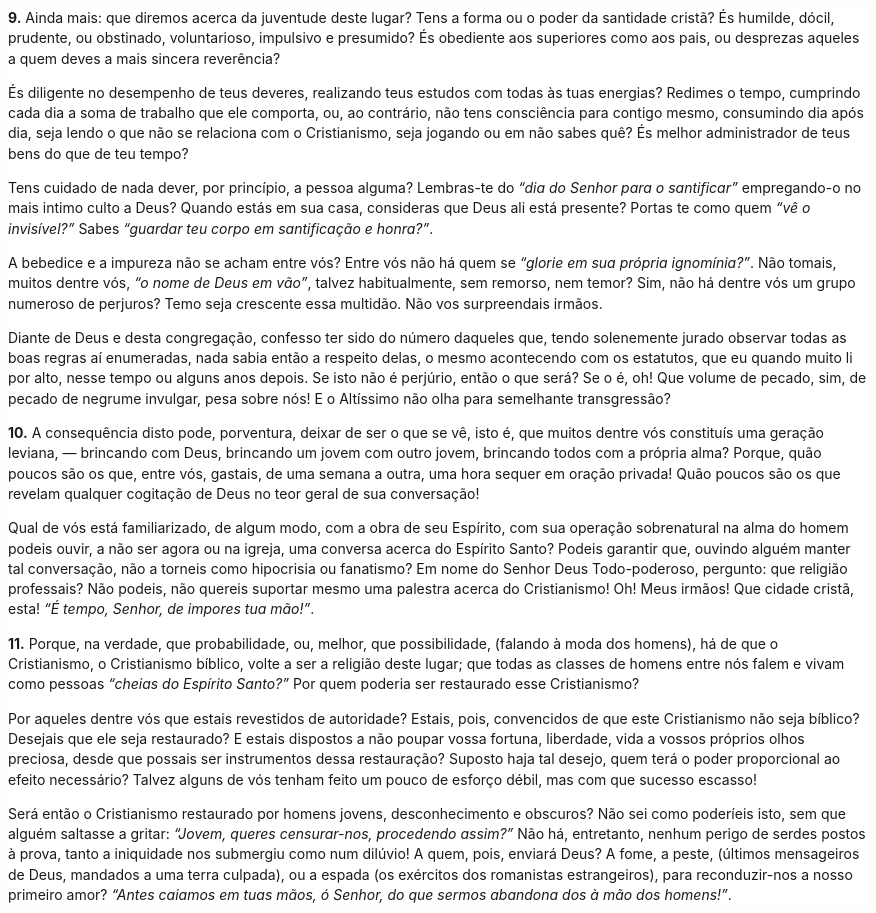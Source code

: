 **9.** Ainda mais: que diremos acerca da juventude deste lugar? Tens a forma ou o poder da santidade cristã? És humilde, dócil, prudente, ou obstinado, voluntarioso, impulsivo e presumido? És obediente aos superiores como aos pais, ou desprezas aqueles a quem deves a mais sincera reverência? 

És diligente no desempenho de teus deveres, realizando teus estudos com todas às tuas energias? Redimes o tempo, cumprindo cada dia a soma de trabalho que ele comporta, ou, ao contrário, não tens consciência para contigo mesmo, consumindo dia após dia, seja lendo o que não se relaciona com o Cristianismo, seja jogando ou em não sabes quê? És melhor administrador de teus bens do que de teu tempo? 

Tens cuidado de nada dever, por princípio, a pessoa alguma? Lembras-te do *“dia do Senhor para o santificar”* empregando-o no mais intimo culto a Deus? Quando estás em sua casa, consideras que Deus ali está presente? Portas te como quem *“vê o invisível?”* Sabes *“guardar teu corpo em santificação e honra?”*. 

A bebedice e a impureza não se acham entre vós? Entre vós não há quem se *“glorie em sua própria ignomínia?”*. Não tomais, muitos dentre vós, *“o nome de Deus em vão”*, talvez habitualmente, sem remorso, nem temor? Sim, não há dentre vós um grupo numeroso de perjuros? Temo seja crescente essa multidão. Não vos surpreendais irmãos. 

Diante de Deus e desta congregação, confesso ter sido do número daqueles que, tendo solenemente jurado observar todas as boas regras aí enumeradas, nada sabia então a respeito delas, o mesmo acontecendo com os estatutos, que eu quando muito li por alto, nesse tempo ou alguns anos depois. Se isto não é perjúrio, então o que será? Se o é, oh! Que volume de pecado, sim, de pecado de negrume invulgar, pesa sobre nós! E o Altíssimo não olha para semelhante transgressão?

**10.** A consequência disto pode, porventura, deixar de ser o que se vê, isto é, que muitos dentre vós constituís uma geração leviana, — brincando com Deus, brincando um jovem com outro jovem, brincando todos com a própria alma? Porque, quão poucos são os que, entre vós, gastais, de uma semana a outra, uma hora sequer em oração privada! Quão poucos são os que revelam qualquer cogitação de Deus no teor geral de sua conversação! 

Qual de vós está familiarizado, de algum modo, com a obra de seu Espírito, com sua operação sobrenatural na alma do homem podeis ouvir, a não ser agora ou na igreja, uma conversa acerca do Espírito Santo? Podeis garantir que, ouvindo alguém manter tal conversação, não a torneis como hipocrisia ou fanatismo? Em nome do Senhor Deus Todo-poderoso, pergunto: que religião professais? Não podeis, não quereis suportar mesmo uma palestra acerca do Cristianismo! Oh! Meus irmãos! Que cidade cristã, esta! *“É tempo, Senhor, de impores tua mão!”*.

**11.** Porque, na verdade, que probabilidade, ou, melhor, que possibilidade, (falando à moda dos homens), há de que o Cristianismo, o Cristianismo bíblico, volte a ser a religião deste lugar; que todas as classes de homens entre nós falem e vivam como pessoas *“cheias do Espírito Santo?”* Por quem poderia ser restaurado esse Cristianismo? 

Por aqueles dentre vós que estais revestidos de autoridade? Estais, pois, convencidos de que este Cristianismo não seja bíblico? Desejais que ele seja restaurado? E estais dispostos a não poupar vossa fortuna, liberdade, vida a vossos próprios olhos preciosa, desde que possais ser instrumentos dessa restauração? Suposto haja tal desejo, quem terá o poder proporcional ao efeito necessário? Talvez alguns de vós tenham feito um pouco de esforço débil, mas com que sucesso escasso! 

Será então o Cristianismo restaurado por homens jovens, desconhecimento e obscuros? Não sei como poderíeis isto, sem que alguém saltasse a gritar: *“Jovem, queres censurar-nos, procedendo assim?”* Não há, entretanto, nenhum perigo de serdes postos à prova, tanto a iniquidade nos submergiu como num dilúvio! A quem, pois, enviará Deus? A fome, a peste, (últimos mensageiros de Deus, mandados a uma terra culpada), ou a espada (os exércitos dos romanistas estrangeiros), para reconduzir-nos a nosso primeiro amor? *“Antes caiamos em tuas mãos, ó Senhor, do que sermos abandona dos à mão dos
homens!”*. 
